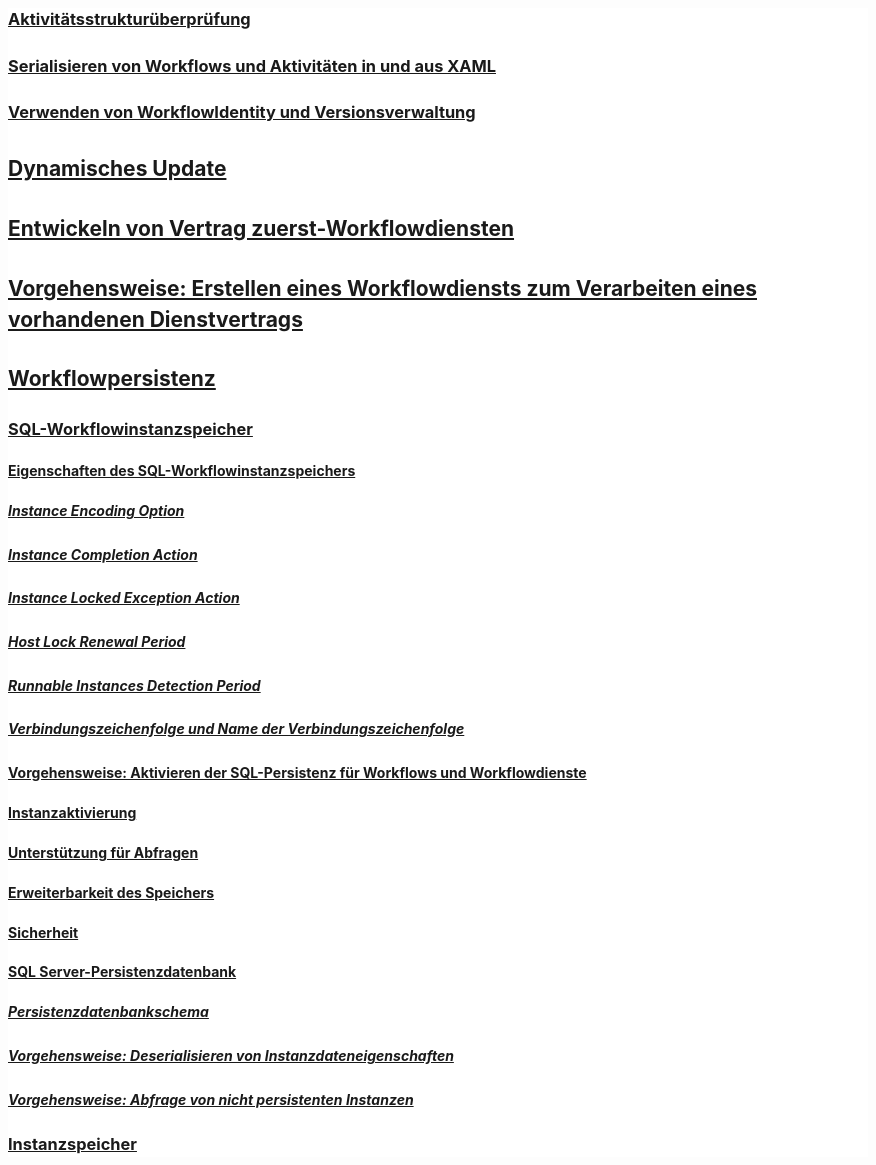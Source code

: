 ### [Aktivitätsstrukturüberprüfung](activity-tree-inspection.md)
### [Serialisieren von Workflows und Aktivitäten in und aus XAML](serializing-workflows-and-activities-to-and-from-xaml.md)
### [Verwenden von WorkflowIdentity und Versionsverwaltung](using-workflowidentity-and-versioning.md)
## [Dynamisches Update](dynamic-update.md)
## [Entwickeln von Vertrag zuerst-Workflowdiensten](contract-first-workflow-service-development.md)
## [Vorgehensweise: Erstellen eines Workflowdiensts zum Verarbeiten eines vorhandenen Dienstvertrags](how-to-create-a-workflow-service-that-consumes-an-existing-service-contract.md)
## [Workflowpersistenz](workflow-persistence.md)
### [SQL-Workflowinstanzspeicher](sql-workflow-instance-store.md)
#### [Eigenschaften des SQL-Workflowinstanzspeichers](properties-of-sql-workflow-instance-store.md)
##### [Instance Encoding Option](instance-encoding-option.md)
##### [Instance Completion Action](instance-completion-action.md)
##### [Instance Locked Exception Action](instance-locked-exception-action.md)
##### [Host Lock Renewal Period](host-lock-renewal-period.md)
##### [Runnable Instances Detection Period](runnable-instances-detection-period.md)
##### [Verbindungszeichenfolge und Name der Verbindungszeichenfolge](connection-string-and-connection-string-name.md)
#### [Vorgehensweise: Aktivieren der SQL-Persistenz für Workflows und Workflowdienste](how-to-enable-sql-persistence-for-workflows-and-workflow-services.md)
#### [Instanzaktivierung](instance-activation.md)
#### [Unterstützung für Abfragen](support-for-queries.md)
#### [Erweiterbarkeit des Speichers](store-extensibility.md)
#### [Sicherheit](security.md)
#### [SQL Server-Persistenzdatenbank](sql-server-persistence-database.md)
##### [Persistenzdatenbankschema](persistence-database-schema.md)
##### [Vorgehensweise: Deserialisieren von Instanzdateneigenschaften](how-to-deserialize-instance-data-properties.md)
##### [Vorgehensweise: Abfrage von nicht persistenten Instanzen](how-to-query-for-non-persisted-instances.md)
### [Instanzspeicher](instance-stores.md)